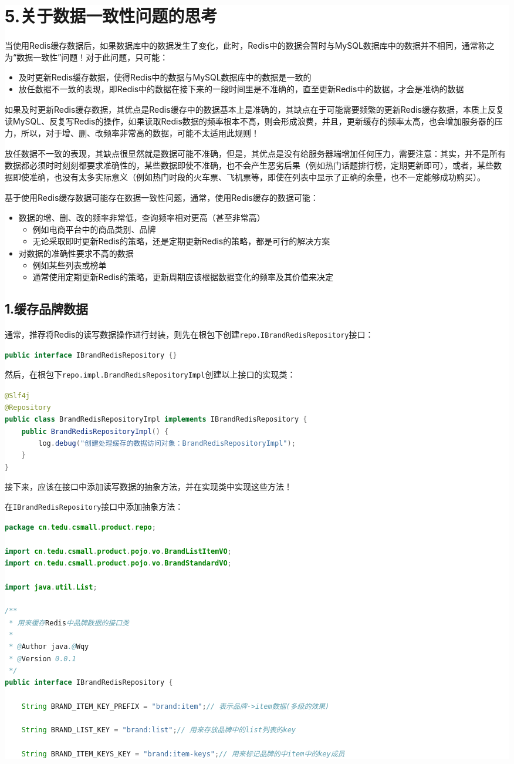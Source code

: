 # 5.关于数据一致性问题的思考

当使用Redis缓存数据后，如果数据库中的数据发生了变化，此时，Redis中的数据会暂时与MySQL数据库中的数据并不相同，通常称之为“数据一致性”问题！对于此问题，只可能：

- 及时更新Redis缓存数据，使得Redis中的数据与MySQL数据库中的数据是一致的
- 放任数据不一致的表现，即Redis中的数据在接下来的一段时间里是不准确的，直至更新Redis中的数据，才会是准确的数据

如果及时更新Redis缓存数据，其优点是Redis缓存中的数据基本上是准确的，其缺点在于可能需要频繁的更新Redis缓存数据，本质上反复读MySQL、反复写Redis的操作，如果读取Redis数据的频率根本不高，则会形成浪费，并且，更新缓存的频率太高，也会增加服务器的压力，所以，对于增、删、改频率非常高的数据，可能不太适用此规则！

放任数据不一致的表现，其缺点很显然就是数据可能不准确，但是，其优点是没有给服务器端增加任何压力，需要注意：其实，并不是所有数据都必须时时刻刻都要求准确性的，某些数据即使不准确，也不会产生恶劣后果（例如热门话题排行榜，定期更新即可），或者，某些数据即使准确，也没有太多实际意义（例如热门时段的火车票、飞机票等，即使在列表中显示了正确的余量，也不一定能够成功购买）。

基于使用Redis缓存数据可能存在数据一致性问题，通常，使用Redis缓存的数据可能：

- 数据的增、删、改的频率非常低，查询频率相对更高（甚至非常高）
  - 例如电商平台中的商品类别、品牌
  - 无论采取即时更新Redis的策略，还是定期更新Redis的策略，都是可行的解决方案
- 对数据的准确性要求不高的数据
  - 例如某些列表或榜单
  - 通常使用定期更新Redis的策略，更新周期应该根据数据变化的频率及其价值来决定

## 1.缓存品牌数据

通常，推荐将Redis的读写数据操作进行封装，则先在根包下创建`repo.IBrandRedisRepository`接口：

```java
public interface IBrandRedisRepository {}
```

然后，在根包下`repo.impl.BrandRedisRepositoryImpl`创建以上接口的实现类：

```java
@Slf4j
@Repository
public class BrandRedisRepositoryImpl implements IBrandRedisRepository {
    public BrandRedisRepositoryImpl() {
        log.debug("创建处理缓存的数据访问对象：BrandRedisRepositoryImpl");
    }
}
```

接下来，应该在接口中添加读写数据的抽象方法，并在实现类中实现这些方法！

在`IBrandRedisRepository`接口中添加抽象方法：

```java
package cn.tedu.csmall.product.repo;

import cn.tedu.csmall.product.pojo.vo.BrandListItemVO;
import cn.tedu.csmall.product.pojo.vo.BrandStandardVO;

import java.util.List;

/**
 * 用来缓存Redis中品牌数据的接口类
 *
 * @Author java.@Wqy
 * @Version 0.0.1
 */
public interface IBrandRedisRepository {

    String BRAND_ITEM_KEY_PREFIX = "brand:item";// 表示品牌->item数据(多级的效果)

    String BRAND_LIST_KEY = "brand:list";// 用来存放品牌中的list列表的key

    String BRAND_ITEM_KEYS_KEY = "brand:item-keys";// 用来标记品牌的中item中的key成员

```